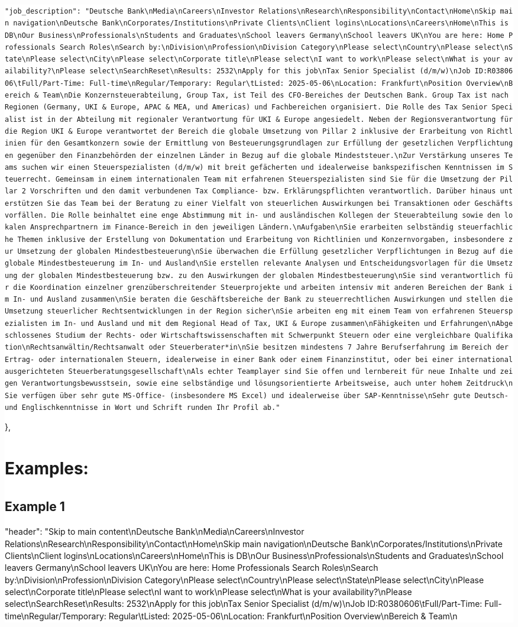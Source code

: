     "job_description": "Deutsche Bank\nMedia\nCareers\nInvestor Relations\nResearch\nResponsibility\nContact\nHome\nSkip main navigation\nDeutsche Bank\nCorporates/Institutions\nPrivate Clients\nClient logins\nLocations\nCareers\nHome\nThis is DB\nOur Business\nProfessionals\nStudents and Graduates\nSchool leavers Germany\nSchool leavers UK\nYou are here: Home Professionals Search Roles\nSearch by:\nDivision\nProfession\nDivision Category\nPlease select\nCountry\nPlease select\nState\nPlease select\nCity\nPlease select\nCorporate title\nPlease select\nI want to work\nPlease select\nWhat is your availability?\nPlease select\nSearchReset\nResults: 2532\nApply for this job\nTax Senior Specialist (d/m/w)\nJob ID:R0380606\tFull/Part-Time: Full-time\nRegular/Temporary: Regular\tListed: 2025-05-06\nLocation: Frankfurt\nPosition Overview\nBereich & Team\nDie Konzernsteuerabteilung, Group Tax, ist Teil des CFO-Bereiches der Deutschen Bank. Group Tax ist nach Regionen (Germany, UKI & Europe, APAC & MEA, und Americas) und Fachbereichen organisiert. Die Rolle des Tax Senior Specialist ist in der Abteilung mit regionaler Verantwortung für UKI & Europe angesiedelt. Neben der Regionsverantwortung für die Region UKI & Europe verantwortet der Bereich die globale Umsetzung von Pillar 2 inklusive der Erarbeitung von Richtlinien für den Gesamtkonzern sowie der Ermittlung von Besteuerungsgrundlagen zur Erfüllung der gesetzlichen Verpflichtungen gegenüber den Finanzbehörden der einzelnen Länder in Bezug auf die globale Mindeststeuer.\nZur Verstärkung unseres Teams suchen wir einen Steuerspezialisten (d/m/w) mit breit gefächerten und idealerweise bankspezifischen Kenntnissen im Steuerrecht. Gemeinsam in einem internationalen Team mit erfahrenen Steuerspezialisten sind Sie für die Umsetzung der Pillar 2 Vorschriften und den damit verbundenen Tax Compliance- bzw. Erklärungspflichten verantwortlich. Darüber hinaus unterstützen Sie das Team bei der Beratung zu einer Vielfalt von steuerlichen Auswirkungen bei Transaktionen oder Geschäftsvorfällen. Die Rolle beinhaltet eine enge Abstimmung mit in- und ausländischen Kollegen der Steuerabteilung sowie den lokalen Ansprechpartnern im Finance-Bereich in den jeweiligen Ländern.\nAufgaben\nSie erarbeiten selbständig steuerfachliche Themen inklusive der Erstellung von Dokumentation und Erarbeitung von Richtlinien und Konzernvorgaben, insbesondere zur Umsetzung der globalen Mindestbesteuerung\nSie überwachen die Erfüllung gesetzlicher Verpflichtungen in Bezug auf die globale Mindestbesteuerung im In- und Ausland\nSie erstellen relevante Analysen und Entscheidungsvorlagen für die Umsetzung der globalen Mindestbesteuerung bzw. zu den Auswirkungen der globalen Mindestbesteuerung\nSie sind verantwortlich für die Koordination einzelner grenzüberschreitender Steuerprojekte und arbeiten intensiv mit anderen Bereichen der Bank im In- und Ausland zusammen\nSie beraten die Geschäftsbereiche der Bank zu steuerrechtlichen Auswirkungen und stellen die Umsetzung steuerlicher Rechtsentwicklungen in der Region sicher\nSie arbeiten eng mit einem Team von erfahrenen Steuerspezialisten im In- und Ausland und mit dem Regional Head of Tax, UKI & Europe zusammen\nFähigkeiten und Erfahrungen\nAbgeschlossenes Studium der Rechts- oder Wirtschaftswissenschaften mit Schwerpunkt Steuern oder eine vergleichbare Qualifikation\nRechtsanwältin/Rechtsanwalt oder Steuerberater*in\nSie besitzen mindestens 7 Jahre Berufserfahrung im Bereich der Ertrag- oder internationalen Steuern, idealerweise in einer Bank oder einem Finanzinstitut, oder bei einer international ausgerichteten Steuerberatungsgesellschaft\nAls echter Teamplayer sind Sie offen und lernbereit für neue Inhalte und zeigen Verantwortungsbewusstsein, sowie eine selbständige und lösungsorientierte Arbeitsweise, auch unter hohem Zeitdruck\nSie verfügen über sehr gute MS-Office- (insbesondere MS Excel) und idealerweise über SAP-Kenntnisse\nSehr gute Deutsch- und Englischkenntnisse in Wort und Schrift runden Ihr Profil ab."
  },


# Examples:
## Example 1
"header": "Skip to main content\nDeutsche Bank\nMedia\nCareers\nInvestor Relations\nResearch\nResponsibility\nContact\nHome\nSkip main navigation\nDeutsche Bank\nCorporates/Institutions\nPrivate Clients\nClient logins\nLocations\nCareers\nHome\nThis is DB\nOur Business\nProfessionals\nStudents and Graduates\nSchool leavers Germany\nSchool leavers UK\nYou are here: Home Professionals Search Roles\nSearch by:\nDivision\nProfession\nDivision Category\nPlease select\nCountry\nPlease select\nState\nPlease select\nCity\nPlease select\nCorporate title\nPlease select\nI want to work\nPlease select\nWhat is your availability?\nPlease select\nSearchReset\nResults: 2532\nApply for this job\nTax Senior Specialist (d/m/w)\nJob ID:R0380606\tFull/Part-Time: Full-time\nRegular/Temporary: Regular\tListed: 2025-05-06\nLocation: Frankfurt\nPosition Overview\nBereich & Team\n
